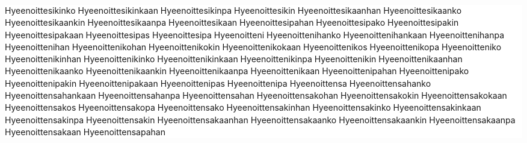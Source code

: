 Hyeenoittesikinko
Hyeenoittesikinkaan
Hyeenoittesikinpa
Hyeenoittesikin
Hyeenoittesikaanhan
Hyeenoittesikaanko
Hyeenoittesikaankin
Hyeenoittesikaanpa
Hyeenoittesikaan
Hyeenoittesipahan
Hyeenoittesipako
Hyeenoittesipakin
Hyeenoittesipakaan
Hyeenoittesipas
Hyeenoittesipa
Hyeenoitteni
Hyeenoittenihanko
Hyeenoittenihankaan
Hyeenoittenihanpa
Hyeenoittenihan
Hyeenoittenikohan
Hyeenoittenikokin
Hyeenoittenikokaan
Hyeenoittenikos
Hyeenoittenikopa
Hyeenoitteniko
Hyeenoittenikinhan
Hyeenoittenikinko
Hyeenoittenikinkaan
Hyeenoittenikinpa
Hyeenoittenikin
Hyeenoittenikaanhan
Hyeenoittenikaanko
Hyeenoittenikaankin
Hyeenoittenikaanpa
Hyeenoittenikaan
Hyeenoittenipahan
Hyeenoittenipako
Hyeenoittenipakin
Hyeenoittenipakaan
Hyeenoittenipas
Hyeenoittenipa
Hyeenoittensa
Hyeenoittensahanko
Hyeenoittensahankaan
Hyeenoittensahanpa
Hyeenoittensahan
Hyeenoittensakohan
Hyeenoittensakokin
Hyeenoittensakokaan
Hyeenoittensakos
Hyeenoittensakopa
Hyeenoittensako
Hyeenoittensakinhan
Hyeenoittensakinko
Hyeenoittensakinkaan
Hyeenoittensakinpa
Hyeenoittensakin
Hyeenoittensakaanhan
Hyeenoittensakaanko
Hyeenoittensakaankin
Hyeenoittensakaanpa
Hyeenoittensakaan
Hyeenoittensapahan